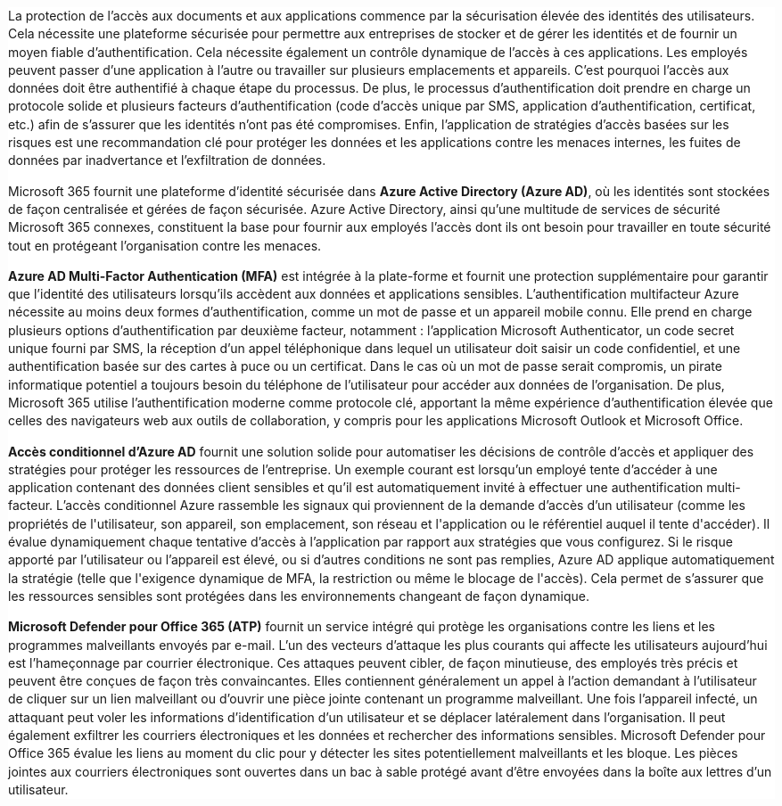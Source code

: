La protection de l’accès aux documents et aux applications commence par la sécurisation élevée des identités des utilisateurs. Cela nécessite une plateforme sécurisée pour permettre aux entreprises de stocker et de gérer les identités et de fournir un moyen fiable d’authentification. Cela nécessite également un contrôle dynamique de l’accès à ces applications. Les employés peuvent passer d’une application à l’autre ou travailler sur plusieurs emplacements et appareils. C’est pourquoi l’accès aux données doit être authentifié à chaque étape du processus. De plus, le processus d’authentification doit prendre en charge un protocole solide et plusieurs facteurs d’authentification (code d’accès unique par SMS, application d’authentification, certificat, etc.) afin de s’assurer que les identités n’ont pas été compromises. Enfin, l’application de stratégies d’accès basées sur les risques est une recommandation clé pour protéger les données et les applications contre les menaces internes, les fuites de données par inadvertance et l’exfiltration de données.

Microsoft 365 fournit une plateforme d’identité sécurisée dans **Azure Active Directory (Azure AD)**, où les identités sont stockées de façon centralisée et gérées de façon sécurisée. Azure Active Directory, ainsi qu’une multitude de services de sécurité Microsoft 365 connexes, constituent la base pour fournir aux employés l’accès dont ils ont besoin pour travailler en toute sécurité tout en protégeant l’organisation contre les menaces.

**Azure AD Multi-Factor Authentication (MFA)** est intégrée à la plate-forme et fournit une protection supplémentaire pour garantir que l’identité des utilisateurs lorsqu’ils accèdent aux données et applications sensibles. L’authentification multifacteur Azure nécessite au moins deux formes d’authentification, comme un mot de passe et un appareil mobile connu. Elle prend en charge plusieurs options d’authentification par deuxième facteur, notamment : l’application Microsoft Authenticator, un code secret unique fourni par SMS, la réception d’un appel téléphonique dans lequel un utilisateur doit saisir un code confidentiel, et une authentification basée sur des cartes à puce ou un certificat. Dans le cas où un mot de passe serait compromis, un pirate informatique potentiel a toujours besoin du téléphone de l’utilisateur pour accéder aux données de l’organisation. De plus, Microsoft 365 utilise l’authentification moderne comme protocole clé, apportant la même expérience d’authentification élevée que celles des navigateurs web aux outils de collaboration, y compris pour les applications Microsoft Outlook et Microsoft Office.

**Accès conditionnel d’Azure AD** fournit une solution solide pour automatiser les décisions de contrôle d’accès et appliquer des stratégies pour protéger les ressources de l’entreprise. Un exemple courant est lorsqu’un employé tente d’accéder à une application contenant des données client sensibles et qu’il est automatiquement invité à effectuer une authentification multi-facteur. L’accès conditionnel Azure rassemble les signaux qui proviennent de la demande d’accès d’un utilisateur (comme les propriétés de l'utilisateur, son appareil, son emplacement, son réseau et l'application ou le référentiel auquel il tente d'accéder). Il évalue dynamiquement chaque tentative d’accès à l’application par rapport aux stratégies que vous configurez. Si le risque apporté par l’utilisateur ou l’appareil est élevé, ou si d’autres conditions ne sont pas remplies, Azure AD applique automatiquement la stratégie (telle que l'exigence dynamique de MFA, la restriction ou même le blocage de l'accès). Cela permet de s’assurer que les ressources sensibles sont protégées dans les environnements changeant de façon dynamique. 

**Microsoft Defender pour Office 365 (ATP)** fournit un service intégré qui protège les organisations contre les liens et les programmes malveillants envoyés par e-mail. L’un des vecteurs d’attaque les plus courants qui affecte les utilisateurs aujourd’hui est l’hameçonnage par courrier électronique. Ces attaques peuvent cibler, de façon minutieuse, des employés très précis et peuvent être conçues de façon très convaincantes. Elles contiennent généralement un appel à l’action demandant à l’utilisateur de cliquer sur un lien malveillant ou d’ouvrir une pièce jointe contenant un programme malveillant. Une fois l’appareil infecté, un attaquant peut voler les informations d’identification d’un utilisateur et se déplacer latéralement dans l’organisation. Il peut également exfiltrer les courriers électroniques et les données et rechercher des informations sensibles. Microsoft Defender pour Office 365 évalue les liens au moment du clic pour y détecter les sites potentiellement malveillants et les bloque. Les pièces jointes aux courriers électroniques sont ouvertes dans un bac à sable protégé avant d’être envoyées dans la boîte aux lettres d’un utilisateur. 
